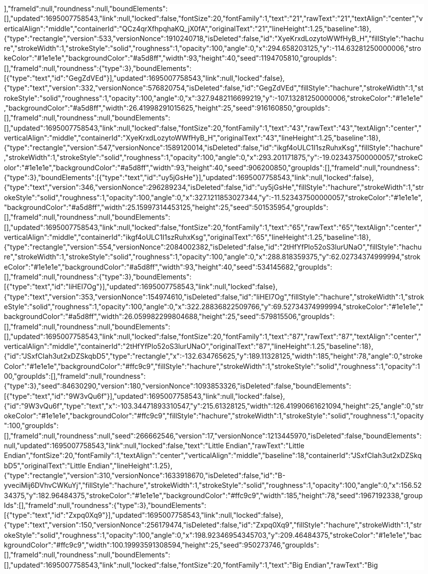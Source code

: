 ],"frameId":null,"roundness":null,"boundElements":[],"updated":1695007758543,"link":null,"locked":false,"fontSize":20,"fontFamily":1,"text":"21","rawText":"21","textAlign":"center","verticalAlign":"middle","containerId":"QCz4qrXfhpqhaKQ_jX0fA","originalText":"21","lineHeight":1.25,"baseline":18},{"type":"rectangle","version":533,"versionNonce":1910240718,"isDeleted":false,"id":"XyeKrxdLozytoWWfHyB_H","fillStyle":"hachure","strokeWidth":1,"strokeStyle":"solid","roughness":1,"opacity":100,"angle":0,"x":294.658203125,"y":-114.63281250000006,"strokeColor":"#1e1e1e","backgroundColor":"#a5d8ff","width":93,"height":40,"seed":1194705810,"groupIds":[],"frameId":null,"roundness":{"type":3},"boundElements":[{"type":"text","id":"GegZdVEd"}],"updated":1695007758543,"link":null,"locked":false},{"type":"text","version":332,"versionNonce":576820754,"isDeleted":false,"id":"GegZdVEd","fillStyle":"hachure","strokeWidth":1,"strokeStyle":"solid","roughness":1,"opacity":100,"angle":0,"x":327.9482116699219,"y":-107.13281250000006,"strokeColor":"#1e1e1e","backgroundColor":"#a5d8ff","width":26.41998291015625,"height":25,"seed":916160850,"groupIds":[],"frameId":null,"roundness":null,"boundElements":[],"updated":1695007758543,"link":null,"locked":false,"fontSize":20,"fontFamily":1,"text":"43","rawText":"43","textAlign":"center","verticalAlign":"middle","containerId":"XyeKrxdLozytoWWfHyB_H","originalText":"43","lineHeight":1.25,"baseline":18},{"type":"rectangle","version":547,"versionNonce":1589120014,"isDeleted":false,"id":"ikgf4oULC1I1szRuhxKsg","fillStyle":"hachure","strokeWidth":1,"strokeStyle":"solid","roughness":1,"opacity":100,"angle":0,"x":293.201171875,"y":-19.023437500000057,"strokeColor":"#1e1e1e","backgroundColor":"#a5d8ff","width":93,"height":40,"seed":906200850,"groupIds":[],"frameId":null,"roundness":{"type":3},"boundElements":[{"type":"text","id":"uy5jGsHe"}],"updated":1695007758543,"link":null,"locked":false},{"type":"text","version":346,"versionNonce":296289234,"isDeleted":false,"id":"uy5jGsHe","fillStyle":"hachure","strokeWidth":1,"strokeStyle":"solid","roughness":1,"opacity":100,"angle":0,"x":327.1211853027344,"y":-11.523437500000057,"strokeColor":"#1e1e1e","backgroundColor":"#a5d8ff","width":25.15997314453125,"height":25,"seed":501535954,"groupIds":[],"frameId":null,"roundness":null,"boundElements":[],"updated":1695007758543,"link":null,"locked":false,"fontSize":20,"fontFamily":1,"text":"65","rawText":"65","textAlign":"center","verticalAlign":"middle","containerId":"ikgf4oULC1I1szRuhxKsg","originalText":"65","lineHeight":1.25,"baseline":18},{"type":"rectangle","version":554,"versionNonce":2084002382,"isDeleted":false,"id":"2tHfYfPlo52oS3lurUNaO","fillStyle":"hachure","strokeWidth":1,"strokeStyle":"solid","roughness":1,"opacity":100,"angle":0,"x":288.818359375,"y":62.02734374999994,"strokeColor":"#1e1e1e","backgroundColor":"#a5d8ff","width":93,"height":40,"seed":534145682,"groupIds":[],"frameId":null,"roundness":{"type":3},"boundElements":[{"type":"text","id":"liHEI7Og"}],"updated":1695007758543,"link":null,"locked":false},{"type":"text","version":353,"versionNonce":154974610,"isDeleted":false,"id":"liHEI7Og","fillStyle":"hachure","strokeWidth":1,"strokeStyle":"solid","roughness":1,"opacity":100,"angle":0,"x":322.28836822509766,"y":69.52734374999994,"strokeColor":"#1e1e1e","backgroundColor":"#a5d8ff","width":26.059982299804688,"height":25,"seed":579815506,"groupIds":[],"frameId":null,"roundness":null,"boundElements":[],"updated":1695007758543,"link":null,"locked":false,"fontSize":20,"fontFamily":1,"text":"87","rawText":"87","textAlign":"center","verticalAlign":"middle","containerId":"2tHfYfPlo52oS3lurUNaO","originalText":"87","lineHeight":1.25,"baseline":18},{"id":"JSxfCIah3ut2xDZSkqbD5","type":"rectangle","x":-132.634765625,"y":189.11328125,"width":185,"height":78,"angle":0,"strokeColor":"#1e1e1e","backgroundColor":"#ffc9c9","fillStyle":"hachure","strokeWidth":1,"strokeStyle":"solid","roughness":1,"opacity":100,"groupIds":[],"frameId":null,"roundness":{"type":3},"seed":84630290,"version":180,"versionNonce":1093853326,"isDeleted":false,"boundElements":[{"type":"text","id":"9W3vQu6f"}],"updated":1695007758543,"link":null,"locked":false},{"id":"9W3vQu6f","type":"text","x":-103.34471893310547,"y":215.61328125,"width":126.41990661621094,"height":25,"angle":0,"strokeColor":"#1e1e1e","backgroundColor":"#ffc9c9","fillStyle":"hachure","strokeWidth":1,"strokeStyle":"solid","roughness":1,"opacity":100,"groupIds":[],"frameId":null,"roundness":null,"seed":266662546,"version":17,"versionNonce":1213445970,"isDeleted":false,"boundElements":null,"updated":1695007758543,"link":null,"locked":false,"text":"Little Endian","rawText":"Little Endian","fontSize":20,"fontFamily":1,"textAlign":"center","verticalAlign":"middle","baseline":18,"containerId":"JSxfCIah3ut2xDZSkqbD5","originalText":"Little Endian","lineHeight":1.25},{"type":"rectangle","version":310,"versionNonce":1633918670,"isDeleted":false,"id":"B-yveciMij6DVhvCWKuYj","fillStyle":"hachure","strokeWidth":1,"strokeStyle":"solid","roughness":1,"opacity":100,"angle":0,"x":156.5234375,"y":182.96484375,"strokeColor":"#1e1e1e","backgroundColor":"#ffc9c9","width":185,"height":78,"seed":1967192338,"groupIds":[],"frameId":null,"roundness":{"type":3},"boundElements":[{"type":"text","id":"Zxpq0Xq9"}],"updated":1695007758543,"link":null,"locked":false},{"type":"text","version":150,"versionNonce":256179474,"isDeleted":false,"id":"Zxpq0Xq9","fillStyle":"hachure","strokeWidth":1,"strokeStyle":"solid","roughness":1,"opacity":100,"angle":0,"x":198.92346954345703,"y":209.46484375,"strokeColor":"#1e1e1e","backgroundColor":"#ffc9c9","width":100.19993591308594,"height":25,"seed":950273746,"groupIds":[],"frameId":null,"roundness":null,"boundElements":[],"updated":1695007758543,"link":null,"locked":false,"fontSize":20,"fontFamily":1,"text":"Big Endian","rawText":"Big